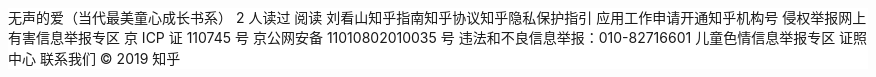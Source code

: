 无声的爱（当代最美童心成长书系）
2 人读过
​阅读
刘看山知乎指南知乎协议知乎隐私保护指引
应用工作申请开通知乎机构号
侵权举报网上有害信息举报专区
京 ICP 证 110745 号
京公网安备 11010802010035 号
违法和不良信息举报：010-82716601
儿童色情信息举报专区
证照中心
联系我们 © 2019 知乎
